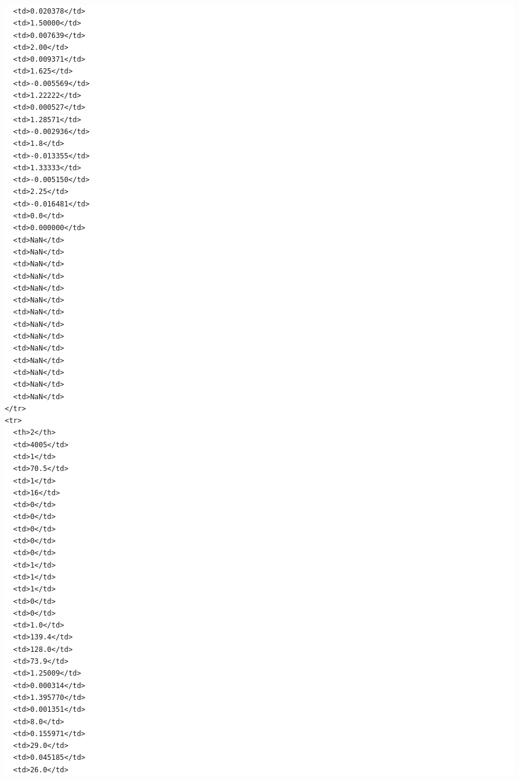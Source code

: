       <td>0.020378</td>
      <td>1.50000</td>
      <td>0.007639</td>
      <td>2.00</td>
      <td>0.009371</td>
      <td>1.625</td>
      <td>-0.005569</td>
      <td>1.22222</td>
      <td>0.000527</td>
      <td>1.28571</td>
      <td>-0.002936</td>
      <td>1.8</td>
      <td>-0.013355</td>
      <td>1.33333</td>
      <td>-0.005150</td>
      <td>2.25</td>
      <td>-0.016481</td>
      <td>0.0</td>
      <td>0.000000</td>
      <td>NaN</td>
      <td>NaN</td>
      <td>NaN</td>
      <td>NaN</td>
      <td>NaN</td>
      <td>NaN</td>
      <td>NaN</td>
      <td>NaN</td>
      <td>NaN</td>
      <td>NaN</td>
      <td>NaN</td>
      <td>NaN</td>
      <td>NaN</td>
      <td>NaN</td>
    </tr>
    <tr>
      <th>2</th>
      <td>4005</td>
      <td>1</td>
      <td>70.5</td>
      <td>1</td>
      <td>16</td>
      <td>0</td>
      <td>0</td>
      <td>0</td>
      <td>0</td>
      <td>0</td>
      <td>1</td>
      <td>1</td>
      <td>1</td>
      <td>0</td>
      <td>0</td>
      <td>1.0</td>
      <td>139.4</td>
      <td>128.0</td>
      <td>73.9</td>
      <td>1.25009</td>
      <td>0.000314</td>
      <td>1.395770</td>
      <td>0.001351</td>
      <td>8.0</td>
      <td>0.155971</td>
      <td>29.0</td>
      <td>0.045185</td>
      <td>26.0</td>